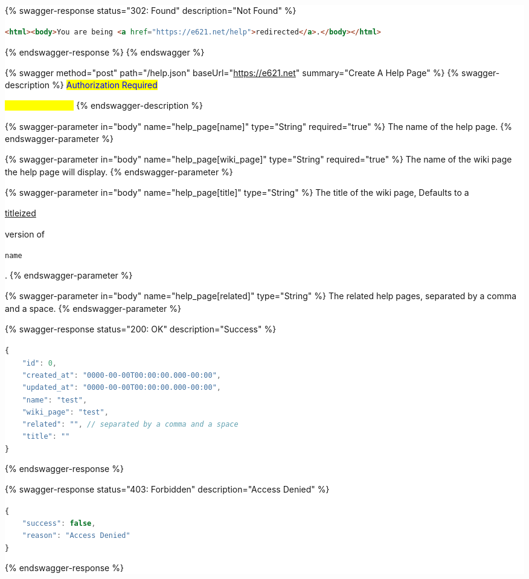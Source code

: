 {% swagger-response status="302: Found" description="Not Found" %}
```html
<html><body>You are being <a href="https://e621.net/help">redirected</a>.</body></html>
```
{% endswagger-response %}
{% endswagger %}

{% swagger method="post" path="/help.json" baseUrl="https://e621.net" summary="Create A Help Page" %}
{% swagger-description %}
<mark style="color:blue;">Authorization Required</mark>

<mark style="color:yellow;">Admin+ Required</mark>
{% endswagger-description %}

{% swagger-parameter in="body" name="help_page[name]" type="String" required="true" %}
The name of the help page.
{% endswagger-parameter %}

{% swagger-parameter in="body" name="help_page[wiki_page]" type="String" required="true" %}
The name of the wiki page the help page will display.
{% endswagger-parameter %}

{% swagger-parameter in="body" name="help_page[title]" type="String" %}
The title of the wiki page, Defaults to a 

[titleized](https://apidock.com/rails/String/titleize)

 version of 

`name`

.
{% endswagger-parameter %}

{% swagger-parameter in="body" name="help_page[related]" type="String" %}
The related help pages, separated by a comma and a space.
{% endswagger-parameter %}

{% swagger-response status="200: OK" description="Success" %}
```javascript
{
    "id": 0,
    "created_at": "0000-00-00T00:00:00.000-00:00",
    "updated_at": "0000-00-00T00:00:00.000-00:00",
    "name": "test",
    "wiki_page": "test",
    "related": "", // separated by a comma and a space
    "title": ""
}
```
{% endswagger-response %}

{% swagger-response status="403: Forbidden" description="Access Denied" %}
```javascript
{
    "success": false,
    "reason": "Access Denied"
}
```
{% endswagger-response %}
